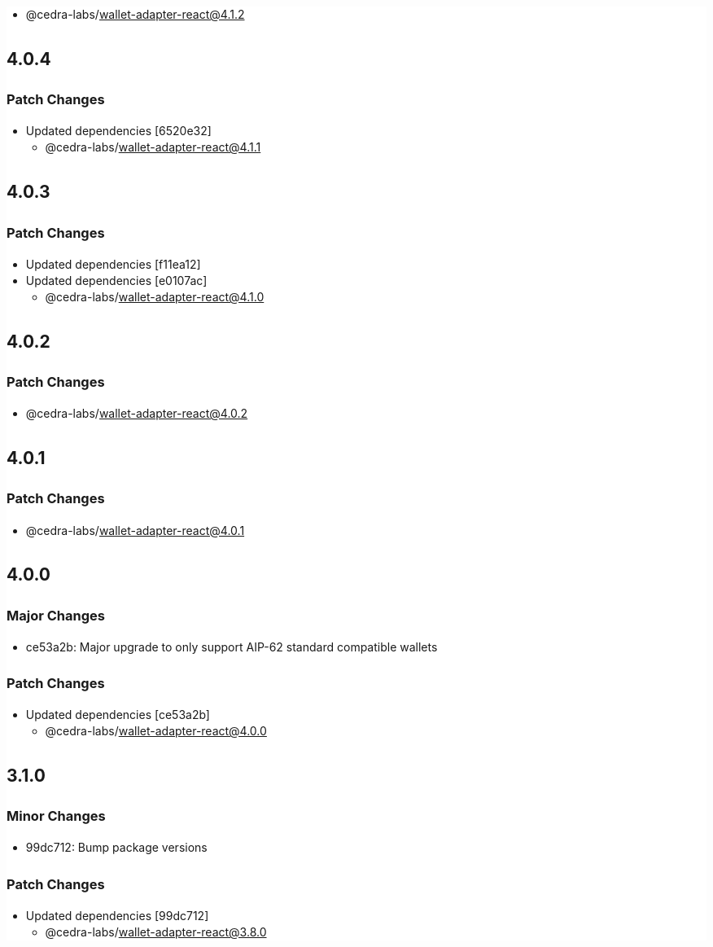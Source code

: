 - @cedra-labs/wallet-adapter-react@4.1.2

## 4.0.4

### Patch Changes

- Updated dependencies [6520e32]
  - @cedra-labs/wallet-adapter-react@4.1.1

## 4.0.3

### Patch Changes

- Updated dependencies [f11ea12]
- Updated dependencies [e0107ac]
  - @cedra-labs/wallet-adapter-react@4.1.0

## 4.0.2

### Patch Changes

- @cedra-labs/wallet-adapter-react@4.0.2

## 4.0.1

### Patch Changes

- @cedra-labs/wallet-adapter-react@4.0.1

## 4.0.0

### Major Changes

- ce53a2b: Major upgrade to only support AIP-62 standard compatible wallets

### Patch Changes

- Updated dependencies [ce53a2b]
  - @cedra-labs/wallet-adapter-react@4.0.0

## 3.1.0

### Minor Changes

- 99dc712: Bump package versions

### Patch Changes

- Updated dependencies [99dc712]
  - @cedra-labs/wallet-adapter-react@3.8.0
